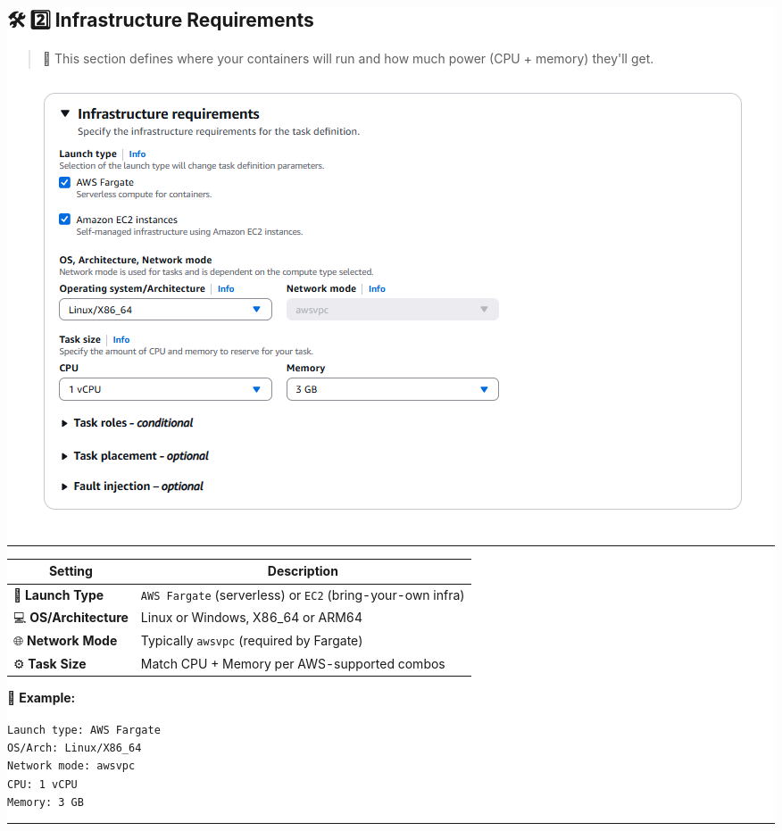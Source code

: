 ## 🛠️ 2️⃣ Infrastructure Requirements

> 📌 This section defines where your containers will run and how much power (CPU + memory) they'll get.

<div style="text-align: center; padding: 10px">
  <img alt="ECS Task Definition - Infrastructure Requirements" src="images/ecr-task-definition-infrastructure-requirements.png" style="border-radius: 10px"/>
</div>

---

| Setting                | Description                                                |
| ---------------------- | ---------------------------------------------------------- |
| 🛫 **Launch Type**     | `AWS Fargate` (serverless) or `EC2` (bring-your-own infra) |
| 💻 **OS/Architecture** | Linux or Windows, X86_64 or ARM64                          |
| 🌐 **Network Mode**    | Typically `awsvpc` (required by Fargate)                   |
| ⚙️ **Task Size**       | Match CPU + Memory per AWS-supported combos                |

🧪 **Example:**

```plaintext
Launch type: AWS Fargate
OS/Arch: Linux/X86_64
Network mode: awsvpc
CPU: 1 vCPU
Memory: 3 GB
```

---